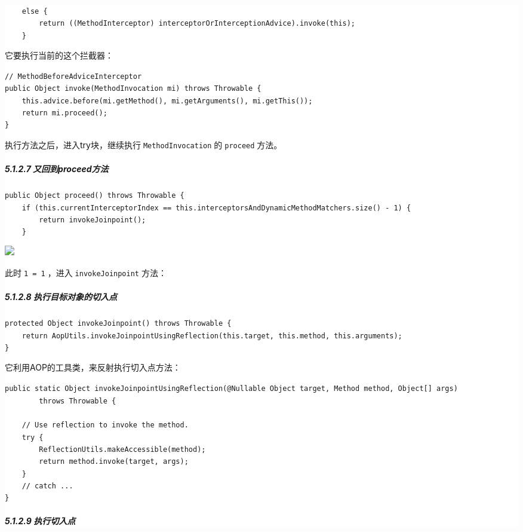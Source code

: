 ```
    else {
        return ((MethodInterceptor) interceptorOrInterceptionAdvice).invoke(this);
    }
```

它要执行当前的这个拦截器：

```
// MethodBeforeAdviceInterceptor
public Object invoke(MethodInvocation mi) throws Throwable {
    this.advice.before(mi.getMethod(), mi.getArguments(), mi.getThis());
    return mi.proceed();
}
```

执行方法之后，进入try块，继续执行 `MethodInvocation` 的 `proceed` 方法。

##### 5.1.2.7 又回到proceed方法

```
public Object proceed() throws Throwable {
    if (this.currentInterceptorIndex == this.interceptorsAndDynamicMethodMatchers.size() - 1) {
        return invokeJoinpoint();
    }
```

![](https://user-gold-cdn.xitu.io/2019/10/18/16ddcffec0a7f849?w=602&h=104&f=png&s=12611)

此时 `1 = 1` ，进入 `invokeJoinpoint` 方法：

##### 5.1.2.8 执行目标对象的切入点

```
protected Object invokeJoinpoint() throws Throwable {
    return AopUtils.invokeJoinpointUsingReflection(this.target, this.method, this.arguments);
}
```

它利用AOP的工具类，来反射执行切入点方法：

```
public static Object invokeJoinpointUsingReflection(@Nullable Object target, Method method, Object[] args)
        throws Throwable {

    // Use reflection to invoke the method.
    try {
        ReflectionUtils.makeAccessible(method);
        return method.invoke(target, args);
    }
    // catch ...
}
```

##### 5.1.2.9 执行切入点
